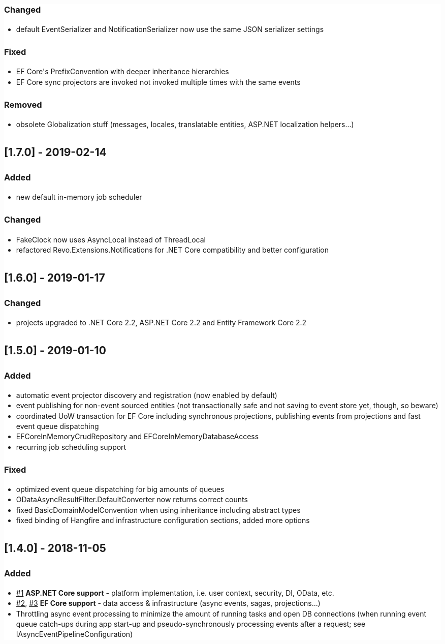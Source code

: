 ### Changed
- default EventSerializer and NotificationSerializer now use the same JSON serializer settings

### Fixed
- EF Core's PrefixConvention with deeper inheritance hierarchies
- EF Core sync projectors are invoked not invoked multiple times with the same events

### Removed
- obsolete Globalization stuff (messages, locales, translatable entities, ASP.NET localization helpers...)

## [1.7.0] - 2019-02-14

### Added

- new default in-memory job scheduler

### Changed

- FakeClock now uses AsyncLocal instead of ThreadLocal
- refactored Revo.Extensions.Notifications for .NET Core compatibility and better configuration

## [1.6.0] - 2019-01-17

### Changed

- projects upgraded to .NET Core 2.2, ASP.NET Core 2.2 and Entity Framework Core 2.2

## [1.5.0] - 2019-01-10

### Added
- automatic event projector discovery and registration (now enabled by default)
- event publishing for non-event sourced entities (not transactionally safe and not saving to event store yet, though, so beware)
- coordinated UoW transaction for EF Core including synchronous projections, publishing events from projections and fast event queue dispatching
- EFCoreInMemoryCrudRepository and EFCoreInMemoryDatabaseAccess
- recurring job scheduling support

### Fixed
- optimized event queue dispatching for big amounts of queues
- ODataAsyncResultFilter.DefaultConverter now returns correct counts
- fixed BasicDomainModelConvention when using inheritance including abstract types
- fixed binding of Hangfire and infrastructure configuration sections, added more options

## [1.4.0] - 2018-11-05

### Added
- [#1](https://github.com/revoframework/Revo/issues/1) **ASP.NET Core support** - platform implementation, i.e. user context, security, DI, OData, etc.
- [#2](https://github.com/revoframework/Revo/issues/2), [#3](https://github.com/revoframework/Revo/issues/3) **EF Core support** - data access & infrastructure (async events, sagas, projections...)
- Throttling async event processing to minimize the amount of running tasks and open DB connections (when running event queue catch-ups during app start-up and pseudo-synchronously processing events after a request; see IAsyncEventPipelineConfiguration)
